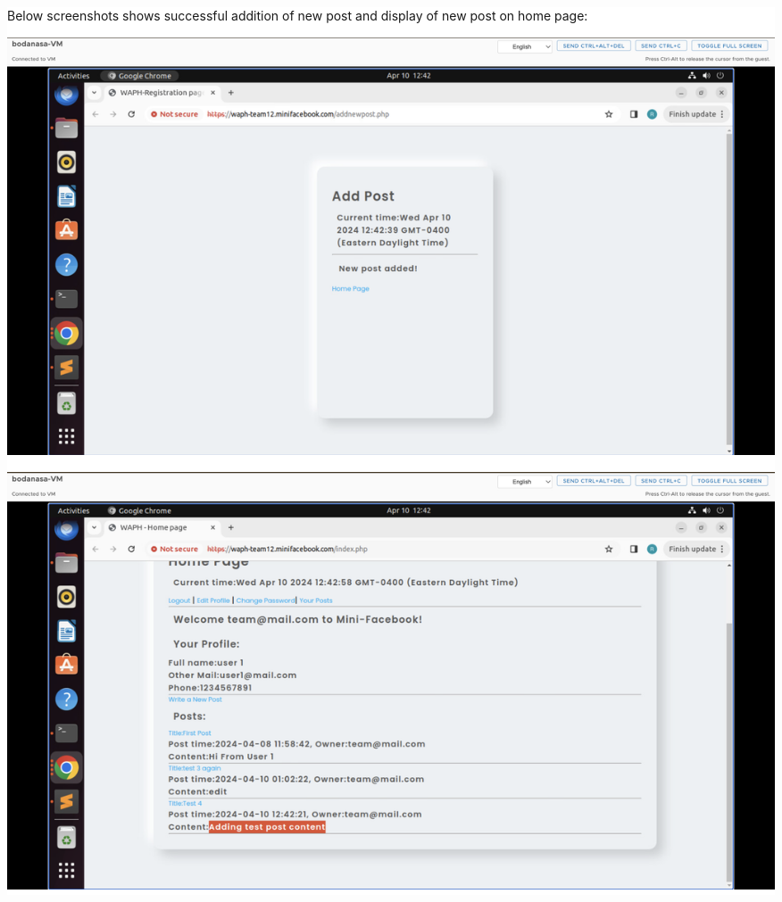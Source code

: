 
Below screenshots shows successful addition of new post and display of new post on home page:  

![Added_post](Screenshots/Post_added2.png)  


![Added_post_home](Screenshots/Post_added_home2.png)  
